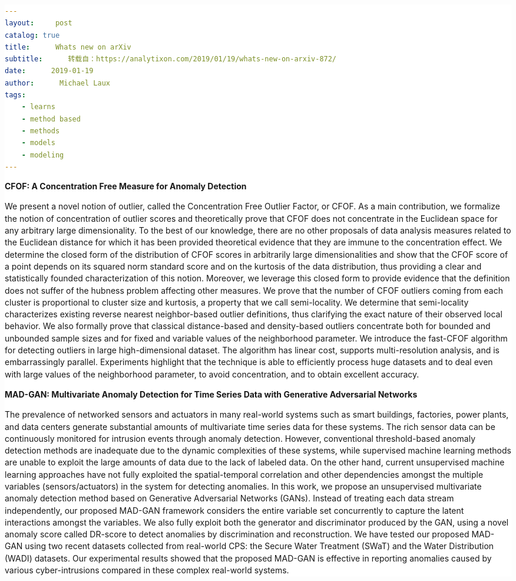 ```yaml
---
layout:     post
catalog: true
title:      Whats new on arXiv
subtitle:      转载自：https://analytixon.com/2019/01/19/whats-new-on-arxiv-872/
date:      2019-01-19
author:      Michael Laux
tags:
    - learns
    - method based
    - methods
    - models
    - modeling
---
```


**CFOF: A Concentration Free Measure for Anomaly Detection**

We present a novel notion of outlier, called the Concentration Free Outlier Factor, or CFOF. As a main contribution, we formalize the notion of concentration of outlier scores and theoretically prove that CFOF does not concentrate in the Euclidean space for any arbitrary large dimensionality. To the best of our knowledge, there are no other proposals of data analysis measures related to the Euclidean distance for which it has been provided theoretical evidence that they are immune to the concentration effect. We determine the closed form of the distribution of CFOF scores in arbitrarily large dimensionalities and show that the CFOF score of a point depends on its squared norm standard score and on the kurtosis of the data distribution, thus providing a clear and statistically founded characterization of this notion. Moreover, we leverage this closed form to provide evidence that the definition does not suffer of the hubness problem affecting other measures. We prove that the number of CFOF outliers coming from each cluster is proportional to cluster size and kurtosis, a property that we call semi-locality. We determine that semi-locality characterizes existing reverse nearest neighbor-based outlier definitions, thus clarifying the exact nature of their observed local behavior. We also formally prove that classical distance-based and density-based outliers concentrate both for bounded and unbounded sample sizes and for fixed and variable values of the neighborhood parameter. We introduce the fast-CFOF algorithm for detecting outliers in large high-dimensional dataset. The algorithm has linear cost, supports multi-resolution analysis, and is embarrassingly parallel. Experiments highlight that the technique is able to efficiently process huge datasets and to deal even with large values of the neighborhood parameter, to avoid concentration, and to obtain excellent accuracy.

**MAD-GAN: Multivariate Anomaly Detection for Time Series Data with Generative Adversarial Networks**

The prevalence of networked sensors and actuators in many real-world systems such as smart buildings, factories, power plants, and data centers generate substantial amounts of multivariate time series data for these systems. The rich sensor data can be continuously monitored for intrusion events through anomaly detection. However, conventional threshold-based anomaly detection methods are inadequate due to the dynamic complexities of these systems, while supervised machine learning methods are unable to exploit the large amounts of data due to the lack of labeled data. On the other hand, current unsupervised machine learning approaches have not fully exploited the spatial-temporal correlation and other dependencies amongst the multiple variables (sensors/actuators) in the system for detecting anomalies. In this work, we propose an unsupervised multivariate anomaly detection method based on Generative Adversarial Networks (GANs). Instead of treating each data stream independently, our proposed MAD-GAN framework considers the entire variable set concurrently to capture the latent interactions amongst the variables. We also fully exploit both the generator and discriminator produced by the GAN, using a novel anomaly score called DR-score to detect anomalies by discrimination and reconstruction. We have tested our proposed MAD-GAN using two recent datasets collected from real-world CPS: the Secure Water Treatment (SWaT) and the Water Distribution (WADI) datasets. Our experimental results showed that the proposed MAD-GAN is effective in reporting anomalies caused by various cyber-intrusions compared in these complex real-world systems.
